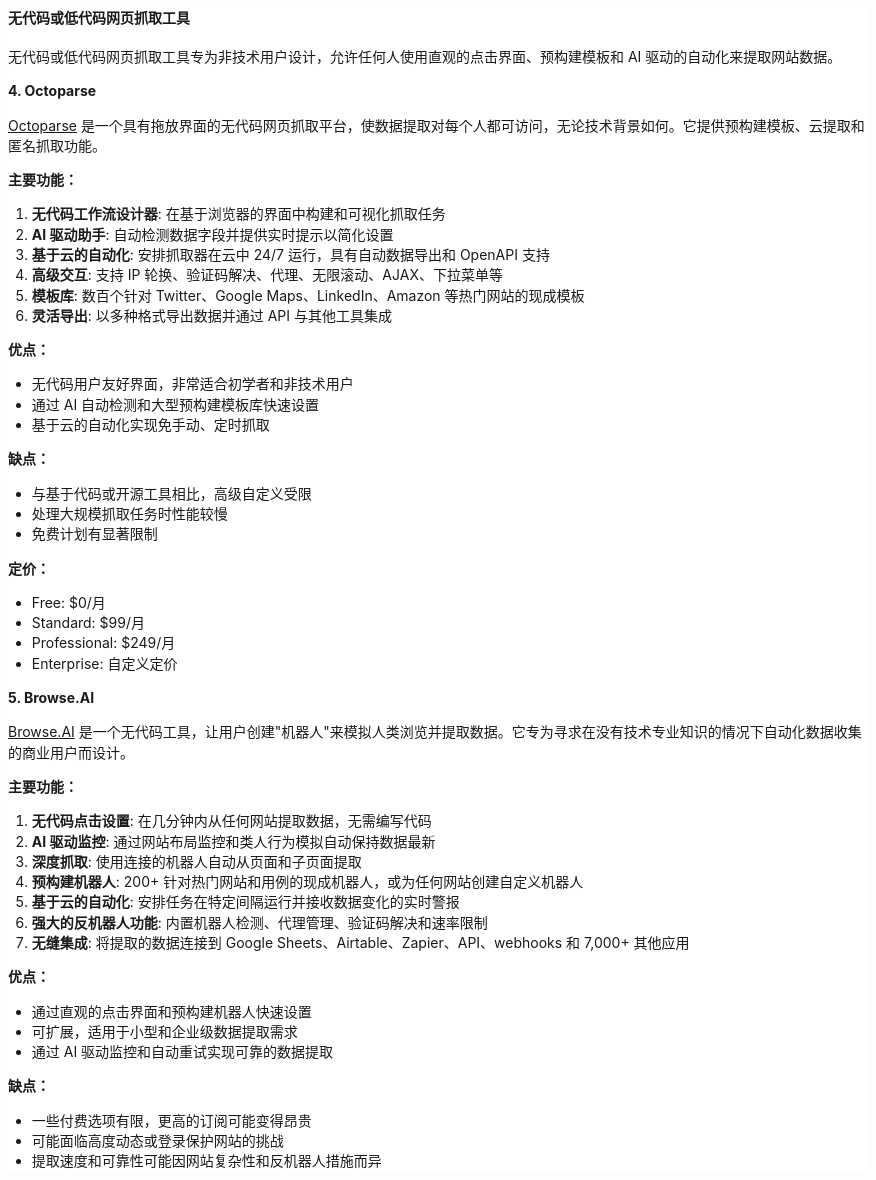 #### 无代码或低代码网页抓取工具

无代码或低代码网页抓取工具专为非技术用户设计，允许任何人使用直观的点击界面、预构建模板和 AI 驱动的自动化来提取网站数据。

**4. Octoparse**

[Octoparse](https://www.octoparse.com/) 是一个具有拖放界面的无代码网页抓取平台，使数据提取对每个人都可访问，无论技术背景如何。它提供预构建模板、云提取和匿名抓取功能。

**主要功能：**

1. **无代码工作流设计器**: 在基于浏览器的界面中构建和可视化抓取任务
2. **AI 驱动助手**: 自动检测数据字段并提供实时提示以简化设置
3. **基于云的自动化**: 安排抓取器在云中 24/7 运行，具有自动数据导出和 OpenAPI 支持
4. **高级交互**: 支持 IP 轮换、验证码解决、代理、无限滚动、AJAX、下拉菜单等
5. **模板库**: 数百个针对 Twitter、Google Maps、LinkedIn、Amazon 等热门网站的现成模板
6. **灵活导出**: 以多种格式导出数据并通过 API 与其他工具集成

**优点：**
- 无代码用户友好界面，非常适合初学者和非技术用户
- 通过 AI 自动检测和大型预构建模板库快速设置
- 基于云的自动化实现免手动、定时抓取

**缺点：**
- 与基于代码或开源工具相比，高级自定义受限
- 处理大规模抓取任务时性能较慢
- 免费计划有显著限制

**定价：**
- Free: $0/月
- Standard: $99/月
- Professional: $249/月
- Enterprise: 自定义定价

**5. Browse.AI**

[Browse.AI](https://www.browse.ai/) 是一个无代码工具，让用户创建"机器人"来模拟人类浏览并提取数据。它专为寻求在没有技术专业知识的情况下自动化数据收集的商业用户而设计。

**主要功能：**

1. **无代码点击设置**: 在几分钟内从任何网站提取数据，无需编写代码
2. **AI 驱动监控**: 通过网站布局监控和类人行为模拟自动保持数据最新
3. **深度抓取**: 使用连接的机器人自动从页面和子页面提取
4. **预构建机器人**: 200+ 针对热门网站和用例的现成机器人，或为任何网站创建自定义机器人
5. **基于云的自动化**: 安排任务在特定间隔运行并接收数据变化的实时警报
6. **强大的反机器人功能**: 内置机器人检测、代理管理、验证码解决和速率限制
7. **无缝集成**: 将提取的数据连接到 Google Sheets、Airtable、Zapier、API、webhooks 和 7,000+ 其他应用

**优点：**
- 通过直观的点击界面和预构建机器人快速设置
- 可扩展，适用于小型和企业级数据提取需求
- 通过 AI 驱动监控和自动重试实现可靠的数据提取

**缺点：**
- 一些付费选项有限，更高的订阅可能变得昂贵
- 可能面临高度动态或登录保护网站的挑战
- 提取速度和可靠性可能因网站复杂性和反机器人措施而异
